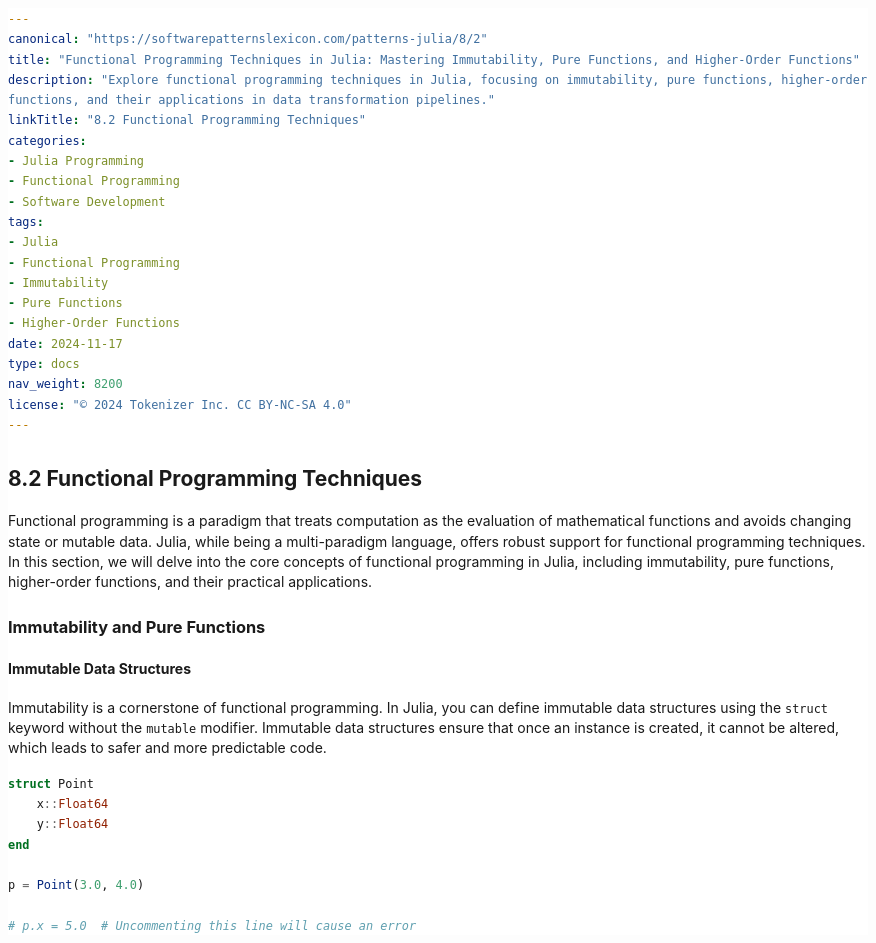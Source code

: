 ```yaml
---
canonical: "https://softwarepatternslexicon.com/patterns-julia/8/2"
title: "Functional Programming Techniques in Julia: Mastering Immutability, Pure Functions, and Higher-Order Functions"
description: "Explore functional programming techniques in Julia, focusing on immutability, pure functions, higher-order functions, and their applications in data transformation pipelines."
linkTitle: "8.2 Functional Programming Techniques"
categories:
- Julia Programming
- Functional Programming
- Software Development
tags:
- Julia
- Functional Programming
- Immutability
- Pure Functions
- Higher-Order Functions
date: 2024-11-17
type: docs
nav_weight: 8200
license: "© 2024 Tokenizer Inc. CC BY-NC-SA 4.0"
---
```


## 8.2 Functional Programming Techniques

Functional programming is a paradigm that treats computation as the evaluation of mathematical functions and avoids changing state or mutable data. Julia, while being a multi-paradigm language, offers robust support for functional programming techniques. In this section, we will delve into the core concepts of functional programming in Julia, including immutability, pure functions, higher-order functions, and their practical applications.

### Immutability and Pure Functions

#### Immutable Data Structures

Immutability is a cornerstone of functional programming. In Julia, you can define immutable data structures using the `struct` keyword without the `mutable` modifier. Immutable data structures ensure that once an instance is created, it cannot be altered, which leads to safer and more predictable code.

```julia
struct Point
    x::Float64
    y::Float64
end

p = Point(3.0, 4.0)

# p.x = 5.0  # Uncommenting this line will cause an error
```
